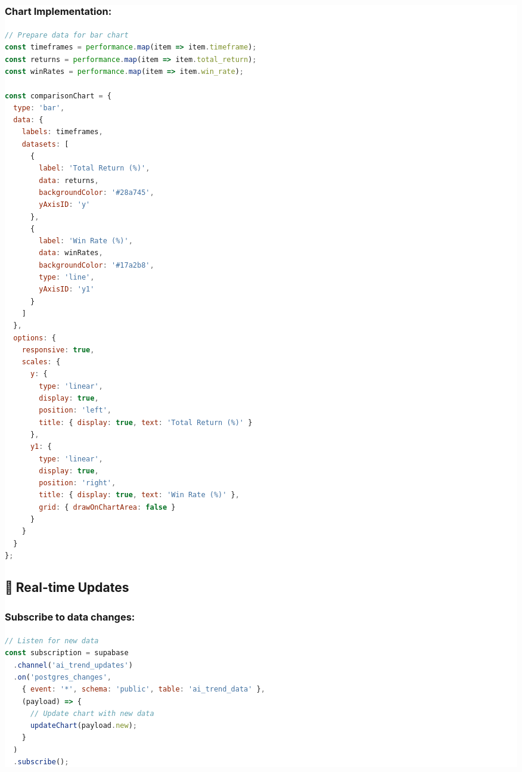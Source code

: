 ### Chart Implementation:
```javascript
// Prepare data for bar chart
const timeframes = performance.map(item => item.timeframe);
const returns = performance.map(item => item.total_return);
const winRates = performance.map(item => item.win_rate);

const comparisonChart = {
  type: 'bar',
  data: {
    labels: timeframes,
    datasets: [
      {
        label: 'Total Return (%)',
        data: returns,
        backgroundColor: '#28a745',
        yAxisID: 'y'
      },
      {
        label: 'Win Rate (%)',
        data: winRates,
        backgroundColor: '#17a2b8',
        type: 'line',
        yAxisID: 'y1'
      }
    ]
  },
  options: {
    responsive: true,
    scales: {
      y: {
        type: 'linear',
        display: true,
        position: 'left',
        title: { display: true, text: 'Total Return (%)' }
      },
      y1: {
        type: 'linear',
        display: true,
        position: 'right',
        title: { display: true, text: 'Win Rate (%)' },
        grid: { drawOnChartArea: false }
      }
    }
  }
};
```

## 🔄 Real-time Updates

### Subscribe to data changes:
```javascript
// Listen for new data
const subscription = supabase
  .channel('ai_trend_updates')
  .on('postgres_changes', 
    { event: '*', schema: 'public', table: 'ai_trend_data' },
    (payload) => {
      // Update chart with new data
      updateChart(payload.new);
    }
  )
  .subscribe();
```